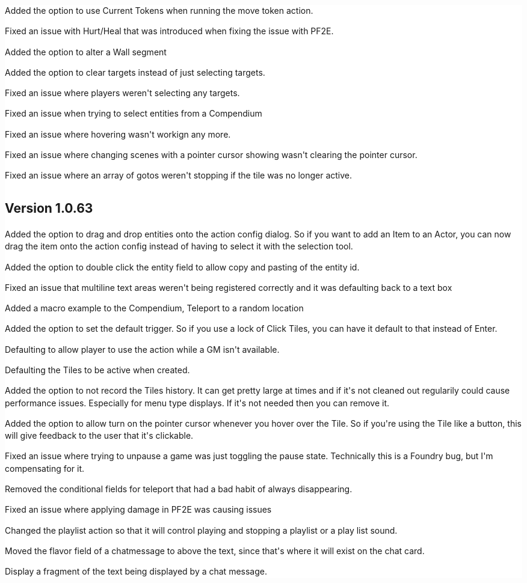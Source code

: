 Added the option to use Current Tokens when running the move token action.

Fixed an issue with Hurt/Heal that was introduced when fixing the issue with PF2E.

Added the option to alter a Wall segment

Added the option to clear targets instead of just selecting targets.

Fixed an issue where players weren't selecting any targets.

Fixed an issue when trying to select entities from a Compendium

Fixed an issue where hovering wasn't workign any more.

Fixed an issue where changing scenes with a pointer cursor showing wasn't clearing the pointer cursor.

Fixed an issue where an array of gotos weren't stopping if the tile was no longer active.

## Version 1.0.63

Added the option to drag and drop entities onto the action config dialog.  So if you want to add an Item to an Actor, you can now drag the item onto the action config instead of having to select it with the selection tool.

Added the option to double click the entity field to allow copy and pasting of the entity id.

Fixed an issue that multiline text areas weren't being registered correctly and it was defaulting back to a text box

Added a macro example to the Compendium, Teleport to a random location

Added the option to set the default trigger.  So if you use a lock of Click Tiles, you can have it default to that instead of Enter.

Defaulting to allow player to use the action while a GM isn't available.

Defaulting the Tiles to be active when created.

Added the option to not record the Tiles history.  It can get pretty large at times and if it's not cleaned out regularily could cause performance issues.  Especially for menu type displays.  If it's not needed then you can remove it.

Added the option to allow turn on the pointer cursor whenever you hover over the Tile.  So if you're using the Tile like a button, this will give feedback to the user that it's clickable.

Fixed an issue where trying to unpause a game was just toggling the pause state.  Technically this is a Foundry bug, but I'm compensating for it.

Removed the conditional fields for teleport that had a bad habit of always disappearing.

Fixed an issue where applying damage in PF2E was causing issues

Changed the playlist action so that it will control playing and stopping a playlist or a play list sound.

Moved the flavor field of a chatmessage to above the text, since that's where it will exist on the chat card.

Display a fragment of the text being displayed by a chat message.
